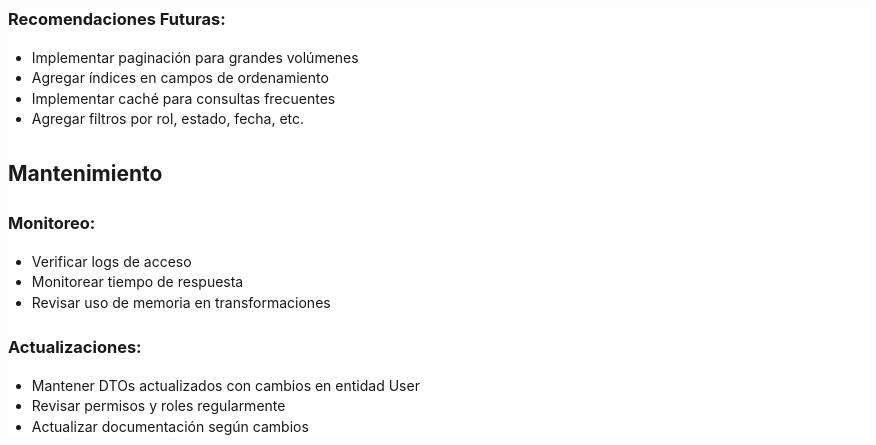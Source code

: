 ### **Recomendaciones Futuras**:
- Implementar paginación para grandes volúmenes
- Agregar índices en campos de ordenamiento
- Implementar caché para consultas frecuentes
- Agregar filtros por rol, estado, fecha, etc.

## Mantenimiento

### **Monitoreo**:
- Verificar logs de acceso
- Monitorear tiempo de respuesta
- Revisar uso de memoria en transformaciones

### **Actualizaciones**:
- Mantener DTOs actualizados con cambios en entidad User
- Revisar permisos y roles regularmente
- Actualizar documentación según cambios 